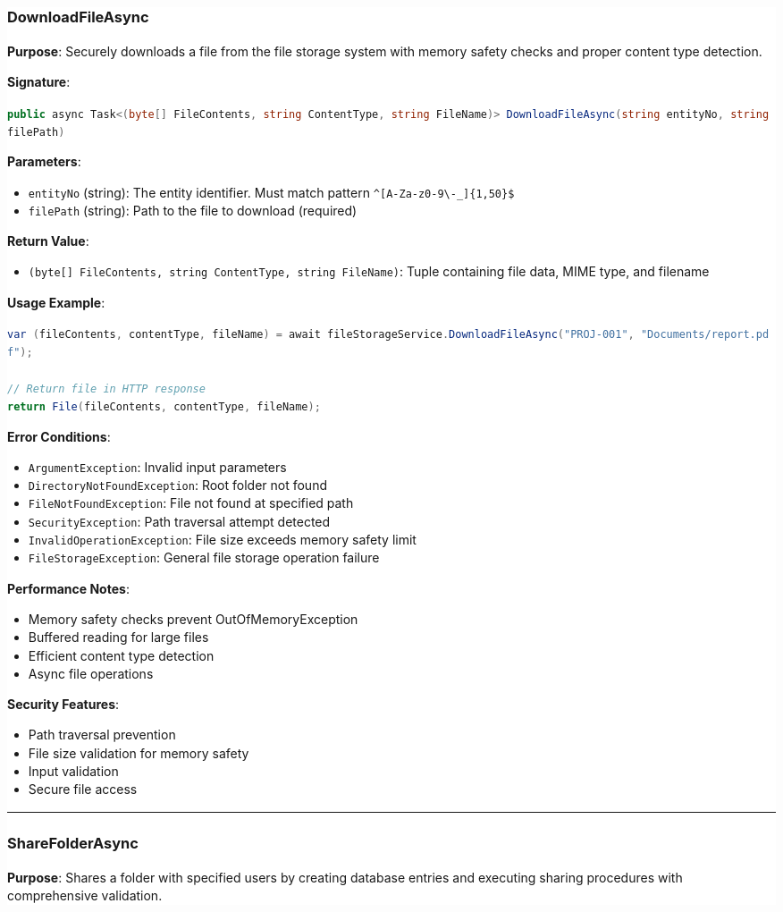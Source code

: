 
### DownloadFileAsync

**Purpose**: Securely downloads a file from the file storage system with memory safety checks and proper content type detection.

**Signature**:
```csharp
public async Task<(byte[] FileContents, string ContentType, string FileName)> DownloadFileAsync(string entityNo, string filePath)
```

**Parameters**:
- `entityNo` (string): The entity identifier. Must match pattern `^[A-Za-z0-9\-_]{1,50}$`
- `filePath` (string): Path to the file to download (required)

**Return Value**:
- `(byte[] FileContents, string ContentType, string FileName)`: Tuple containing file data, MIME type, and filename

**Usage Example**:
```csharp
var (fileContents, contentType, fileName) = await fileStorageService.DownloadFileAsync("PROJ-001", "Documents/report.pdf");

// Return file in HTTP response
return File(fileContents, contentType, fileName);
```

**Error Conditions**:
- `ArgumentException`: Invalid input parameters
- `DirectoryNotFoundException`: Root folder not found
- `FileNotFoundException`: File not found at specified path
- `SecurityException`: Path traversal attempt detected
- `InvalidOperationException`: File size exceeds memory safety limit
- `FileStorageException`: General file storage operation failure

**Performance Notes**:
- Memory safety checks prevent OutOfMemoryException
- Buffered reading for large files
- Efficient content type detection
- Async file operations

**Security Features**:
- Path traversal prevention
- File size validation for memory safety
- Input validation
- Secure file access

---

### ShareFolderAsync

**Purpose**: Shares a folder with specified users by creating database entries and executing sharing procedures with comprehensive validation.
